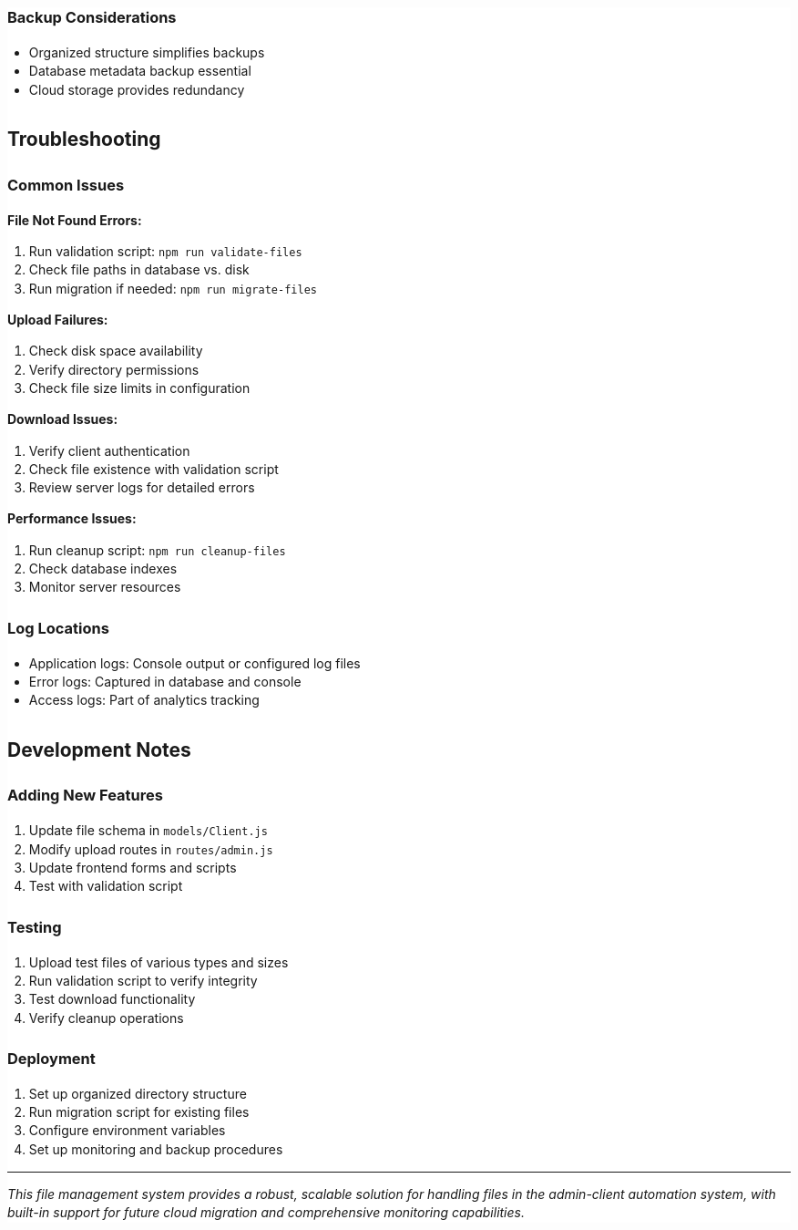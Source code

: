 ### Backup Considerations
- Organized structure simplifies backups
- Database metadata backup essential
- Cloud storage provides redundancy

## Troubleshooting

### Common Issues

**File Not Found Errors:**
1. Run validation script: `npm run validate-files`
2. Check file paths in database vs. disk
3. Run migration if needed: `npm run migrate-files`

**Upload Failures:**
1. Check disk space availability
2. Verify directory permissions
3. Check file size limits in configuration

**Download Issues:**
1. Verify client authentication
2. Check file existence with validation script
3. Review server logs for detailed errors

**Performance Issues:**
1. Run cleanup script: `npm run cleanup-files`
2. Check database indexes
3. Monitor server resources

### Log Locations
- Application logs: Console output or configured log files
- Error logs: Captured in database and console
- Access logs: Part of analytics tracking

## Development Notes

### Adding New Features
1. Update file schema in `models/Client.js`
2. Modify upload routes in `routes/admin.js`
3. Update frontend forms and scripts
4. Test with validation script

### Testing
1. Upload test files of various types and sizes
2. Run validation script to verify integrity
3. Test download functionality
4. Verify cleanup operations

### Deployment
1. Set up organized directory structure
2. Run migration script for existing files
3. Configure environment variables
4. Set up monitoring and backup procedures

---

*This file management system provides a robust, scalable solution for handling files in the admin-client automation system, with built-in support for future cloud migration and comprehensive monitoring capabilities.*
